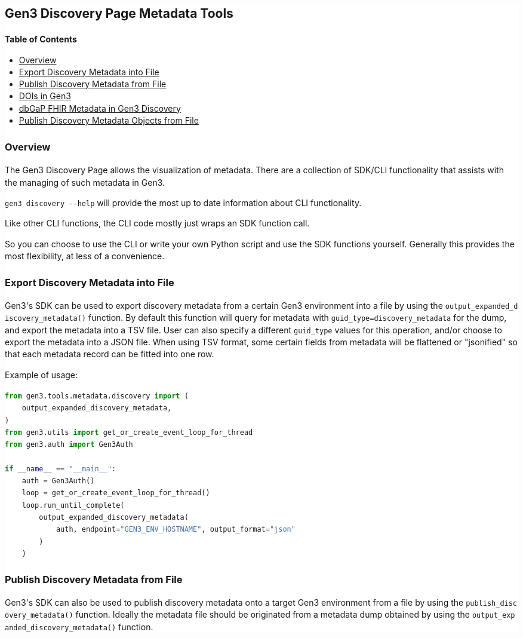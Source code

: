 ## Gen3 Discovery Page Metadata Tools

**Table of Contents**

- [Overview](#overview)
- [Export Discovery Metadata into File](#export-discovery-metadata-from-file)
- [Publish Discovery Metadata from File](#publish-discovery-metadata-from-file)
- [DOIs in Gen3](#dois-in-gen3-discovery-metadata-and-page-for-visualizing-public-doi-metadata)
- [dbGaP FHIR Metadata in Gen3 Discovery](#combine-dbgap-fhir-metadata-with-current-discovery-metadata)
- [Publish Discovery Metadata Objects from File](#publish-discovery-metadata-objects-from-file)

### Overview

The Gen3 Discovery Page allows the visualization of metadata. There are a collection
of SDK/CLI functionality that assists with the managing of such metadata in Gen3.

`gen3 discovery --help` will provide the most up to date information about CLI
functionality.

Like other CLI functions, the CLI code mostly just wraps an SDK function call.

So you can choose to use the CLI or write your own Python script and use the SDK
functions yourself. Generally this provides the most flexibility, at less
of a convenience.

### Export Discovery Metadata into File
Gen3's SDK can be used to export discovery metadata from a certain Gen3 environment into a file by using the `output_expanded_discovery_metadata()` function. By default this function will query for metadata with `guid_type=discovery_metadata` for the dump, and export the metadata into a TSV file. User can also specify a different `guid_type` values for this operation, and/or choose to export the metadata into a JSON file. When using TSV format, some certain fields from metadata will be flattened or "jsonified" so that each metadata record can be fitted into one row.

Example of usage:
```python
from gen3.tools.metadata.discovery import (
    output_expanded_discovery_metadata,
)
from gen3.utils import get_or_create_event_loop_for_thread
from gen3.auth import Gen3Auth

if __name__ == "__main__":
    auth = Gen3Auth()
    loop = get_or_create_event_loop_for_thread()
    loop.run_until_complete(
        output_expanded_discovery_metadata(
            auth, endpoint="GEN3_ENV_HOSTNAME", output_format="json"
        )
    )
```

### Publish Discovery Metadata from File
Gen3's SDK can also be used to publish discovery metadata onto a target Gen3 environment from a file by using the `publish_discovery_metadata()` function. Ideally the metadata file should be originated from a metadata dump obtained by using the `output_expanded_discovery_metadata()` function.
